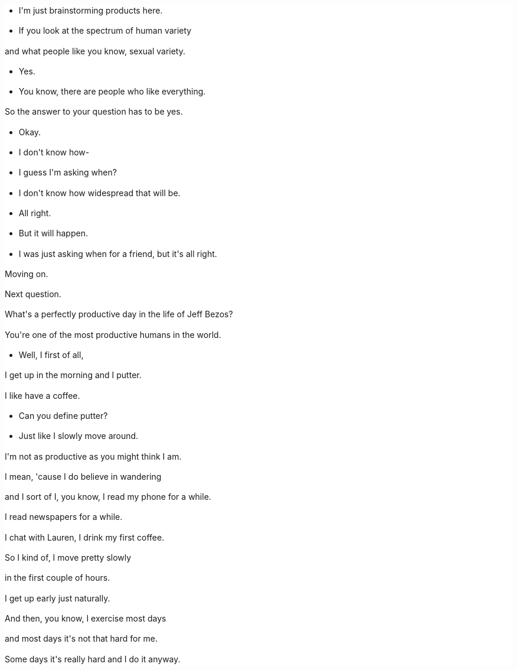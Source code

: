 - I'm just brainstorming products here.

- If you look at the spectrum of human variety

and what people like you know, sexual variety.

- Yes.

- You know, there are people who like everything.

So the answer to your question has to be yes.

- Okay.

- I don't know how-

- I guess I'm asking when?

- I don't know how widespread that will be.

- All right.

- But it will happen.

- I was just asking when for a friend, but it's all right.

Moving on.

Next question.

What's a perfectly productive day in the life of Jeff Bezos?

You're one of the most productive humans in the world.

- Well, I first of all,

I get up in the morning and I putter.

I like have a coffee.

- Can you define putter?

- Just like I slowly move around.

I'm not as productive as you might think I am.

I mean, 'cause I do believe in wandering

and I sort of I, you know, I read my phone for a while.

I read newspapers for a while.

I chat with Lauren, I drink my first coffee.

So I kind of, I move pretty slowly

in the first couple of hours.

I get up early just naturally.

And then, you know, I exercise most days

and most days it's not that hard for me.

Some days it's really hard and I do it anyway.
